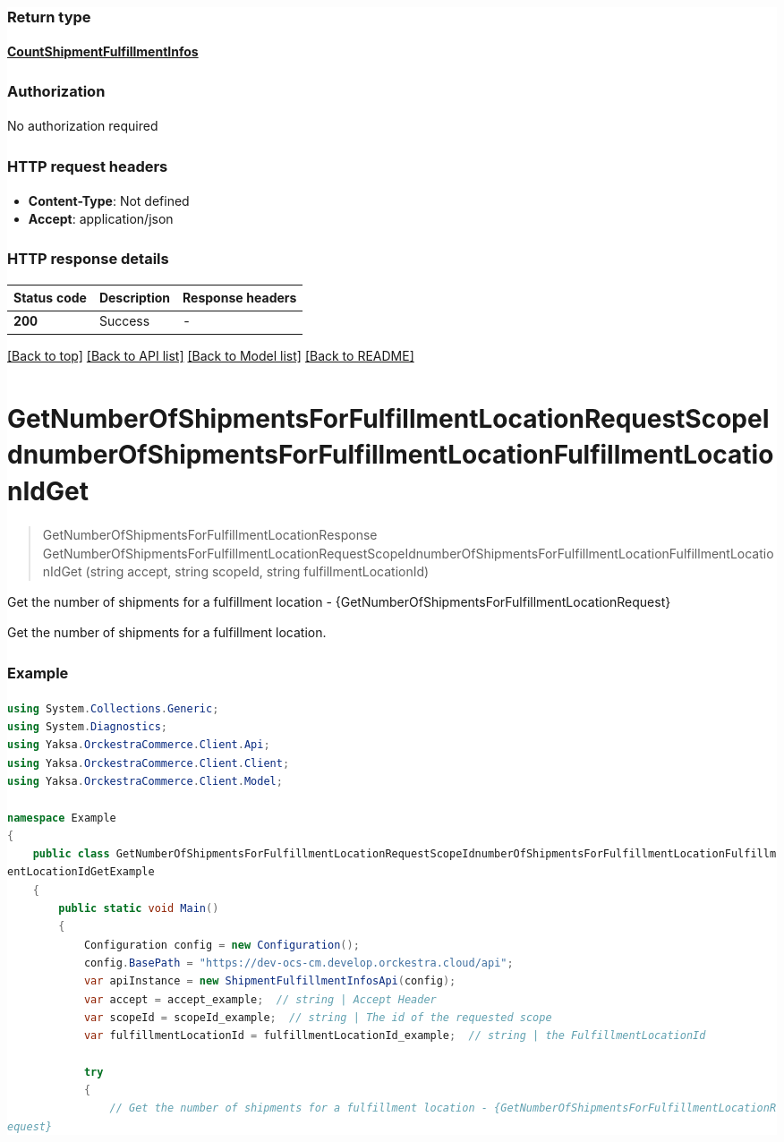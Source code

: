 ### Return type

[**CountShipmentFulfillmentInfos**](CountShipmentFulfillmentInfos.md)

### Authorization

No authorization required

### HTTP request headers

 - **Content-Type**: Not defined
 - **Accept**: application/json


### HTTP response details
| Status code | Description | Response headers |
|-------------|-------------|------------------|
| **200** | Success |  -  |

[[Back to top]](#) [[Back to API list]](../README.md#documentation-for-api-endpoints) [[Back to Model list]](../README.md#documentation-for-models) [[Back to README]](../README.md)

<a name="getnumberofshipmentsforfulfillmentlocationrequestscopeidnumberofshipmentsforfulfillmentlocationfulfillmentlocationidget"></a>
# **GetNumberOfShipmentsForFulfillmentLocationRequestScopeIdnumberOfShipmentsForFulfillmentLocationFulfillmentLocationIdGet**
> GetNumberOfShipmentsForFulfillmentLocationResponse GetNumberOfShipmentsForFulfillmentLocationRequestScopeIdnumberOfShipmentsForFulfillmentLocationFulfillmentLocationIdGet (string accept, string scopeId, string fulfillmentLocationId)

Get the number of shipments for a fulfillment location - {GetNumberOfShipmentsForFulfillmentLocationRequest}

Get the number of shipments for a fulfillment location.

### Example
```csharp
using System.Collections.Generic;
using System.Diagnostics;
using Yaksa.OrckestraCommerce.Client.Api;
using Yaksa.OrckestraCommerce.Client.Client;
using Yaksa.OrckestraCommerce.Client.Model;

namespace Example
{
    public class GetNumberOfShipmentsForFulfillmentLocationRequestScopeIdnumberOfShipmentsForFulfillmentLocationFulfillmentLocationIdGetExample
    {
        public static void Main()
        {
            Configuration config = new Configuration();
            config.BasePath = "https://dev-ocs-cm.develop.orckestra.cloud/api";
            var apiInstance = new ShipmentFulfillmentInfosApi(config);
            var accept = accept_example;  // string | Accept Header
            var scopeId = scopeId_example;  // string | The id of the requested scope
            var fulfillmentLocationId = fulfillmentLocationId_example;  // string | the FulfillmentLocationId

            try
            {
                // Get the number of shipments for a fulfillment location - {GetNumberOfShipmentsForFulfillmentLocationRequest}
```